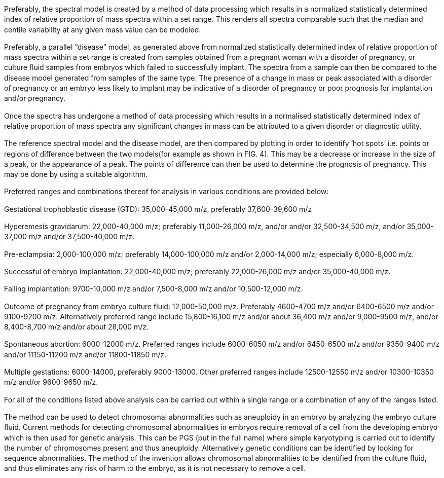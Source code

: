 Preferably, the spectral model is created by a method of data processing which results in a normalized statistically determined index of relative proportion of mass spectra within a set range. This renders all spectra comparable such that the median and centile variability at any given mass value can be modeled.

Preferably, a parallel “disease” model, as generated above from normalized statistically determined index of relative proportion of mass spectra within a set range is created from samples obtained from a pregnant woman with a disorder of pregnancy, or culture fluid samples from embryos which failed to successfully implant. The spectra from a sample can then be compared to the disease model generated from samples of the same type. The presence of a change in mass or peak associated with a disorder of pregnancy or an embryo less likely to implant may be indicative of a disorder of pregnancy or poor prognosis for implantation and/or pregnancy.

Once the spectra has undergone a method of data processing which results in a normalised statistically determined index of relative proportion of mass spectra any significant changes in mass can be attributed to a given disorder or diagnostic utility.

The reference spectral model and the disease model, are then compared by plotting in order to identify ‘hot spots’ i.e. points or regions of difference between the two models(for example as shown in FIG. 4). This may be a decrease or increase in the size of a peak, or the appearance of a peak. The points of difference can then be used to determine the prognosis of pregnancy. This may be done by using a suitable algorithm.

Preferred ranges and combinations thereof for analysis in various conditions are provided below:

Gestational trophoblastic disease (GTD): 35,000-45,000 m/z, preferably 37,600-39,600 m/z

Hyperemesis gravidarum: 22,000-40,000 m/z; preferably 11,000-26,000 m/z, and/or and/or 32,500-34,500 m/z, and/or 35,000-37,000 m/z and/or 37,500-40,000 m/z.

Pre-eclampsia: 2,000-100,000 m/z; preferably 14,000-100,000 m/z and/or 2,000-14,000 m/z; especially 6,000-8,000 m/z.

Successful of embryo implantation: 22,000-40,000 m/z; preferably 22,000-26,000 m/z and/or 35,000-40,000 m/z.

Failing implantation: 9700-10,000 m/z and/or 7,500-8,000 m/z and/or 10,500-12,000 m/z.

Outcome of pregnancy from embryo culture fluid: 12,000-50,000 m/z. Preferably 4600-4700 m/z and/or 6400-6500 m/z and/or 9100-9200 m/z. Alternatively preferred range include 15,800-16,100 m/z and/or about 36,400 m/z and/or 9,000-9500 m/z, and/or 8,400-8,700 m/z and/or about 28,000 m/z.

Spontaneous abortion: 6000-12000 m/z. Preferred ranges include 6000-6050 m/z and/or 6450-6500 m/z and/or 9350-9400 m/z and/or 11150-11200 m/z and/or 11800-11850 m/z.

Multiple gestations: 6000-14000, preferably 9000-13000. Other preferred ranges include 12500-12550 m/z and/or 10300-10350 m/z and/or 9600-9650 m/z.

For all of the conditions listed above analysis can be carried out within a single range or a combination of any of the ranges listed.

The method can be used to detect chromosomal abnormalities such as aneuploidy in an embryo by analyzing the embryo culture fluid. Current methods for detecting chromosomal abnormalities in embryos require removal of a cell from the developing embryo which is then used for genetic analysis. This can be PGS (put in the full name) where simple karyotyping is carried out to identify the number of chromosomes present and thus aneuploidy. Alternatively genetic conditions can be identified by looking for sequence abnormalities. The method of the invention allows chromosomal abnormalities to be identified from the culture fluid, and thus eliminates any risk of harm to the embryo, as it is not necessary to remove a cell.
